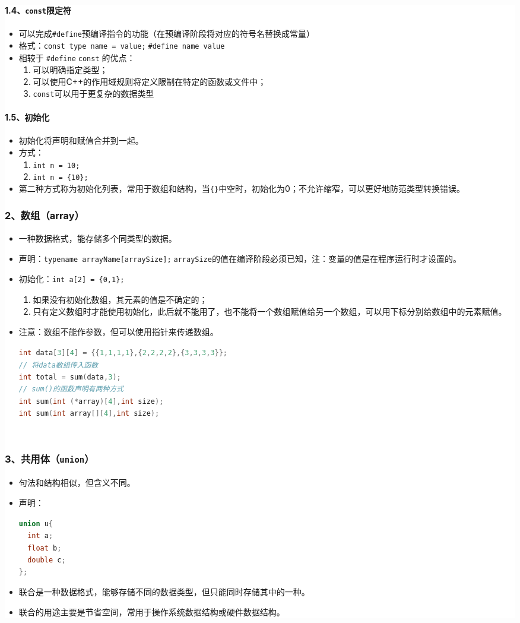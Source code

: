 #### 1.4、`const`限定符

- 可以完成`#define`预编译指令的功能（在预编译阶段将对应的符号名替换成常量）
- 格式：`const type name = value;`      `#define name value`
- 相较于 `#define` `const` 的优点：
    1. 可以明确指定类型；
    2. 可以使用C++的作用域规则将定义限制在特定的函数或文件中；
    3. `const`可以用于更复杂的数据类型

#### 1.5、初始化

- 初始化将声明和赋值合并到一起。
- 方式：
    1. `int n = 10;`
    2. `int n = {10}; `
- 第二种方式称为初始化列表，常用于数组和结构，当`{}`中空时，初始化为0；不允许缩窄，可以更好地防范类型转换错误。



### 2、数组（array）

- 一种数据格式，能存储多个同类型的数据。

- 声明：`typename arrayName[arraySize];` `arraySize`的值在编译阶段必须已知，注：变量的值是在程序运行时才设置的。

- 初始化：`int a[2] = {0,1};`
    1. 如果没有初始化数组，其元素的值是不确定的；
    2. 只有定义数组时才能使用初始化，此后就不能用了，也不能将一个数组赋值给另一个数组，可以用下标分别给数组中的元素赋值。
    
- 注意：数组不能作参数，但可以使用指针来传递数组。

    ```c++
    int data[3][4] = {{1,1,1,1},{2,2,2,2},{3,3,3,3}};
    // 将data数组传入函数
    int total = sum(data,3);
    // sum()的函数声明有两种方式
    int sum(int (*array)[4],int size);
    int sum(int array[][4],int size);
    ```

​    

### 3、共用体（`union`）

- 句法和结构相似，但含义不同。

- 声明：

    ```c++
    union u{
      int a;
      float b;
      double c;
    };
    ```

- 联合是一种数据格式，能够存储不同的数据类型，但只能同时存储其中的一种。
- 联合的用途主要是节省空间，常用于操作系统数据结构或硬件数据结构。
